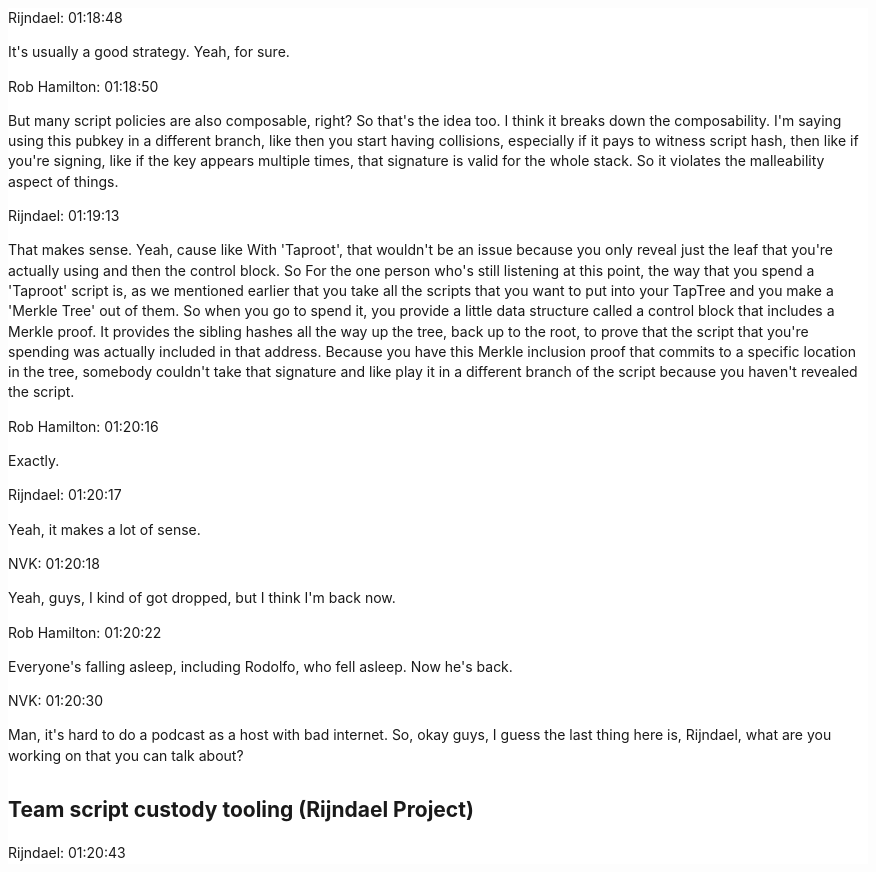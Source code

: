 Rijndael: 01:18:48

It's usually a good strategy.
Yeah, for sure.

Rob Hamilton: 01:18:50

But many script policies are also composable, right?
So that's the idea too.
I think it breaks down the composability.
I'm saying using this pubkey in a different branch, like then you start having collisions, especially if it pays to witness script hash, then like if you're signing, like if the key appears multiple times, that signature is valid for the whole stack.
So it violates the malleability aspect of things.

Rijndael: 01:19:13

That makes sense.
Yeah, cause like With 'Taproot', that wouldn't be an issue because you only reveal just the leaf that you're actually using and then the control block.
So For the one person who's still listening at this point, the way that you spend a 'Taproot' script is, as we mentioned earlier that you take all the scripts that you want to put into your TapTree and you make a 'Merkle Tree' out of them.
So when you go to spend it, you provide a little data structure called a control block that includes a Merkle proof.
It provides the sibling hashes all the way up the tree, back up to the root, to prove that the script that you're spending was actually included in that address.
Because you have this Merkle inclusion proof that commits to a specific location in the tree, somebody couldn't take that signature and like play it in a different branch of the script because you haven't revealed the script.

Rob Hamilton: 01:20:16

Exactly.

Rijndael: 01:20:17

Yeah, it makes a lot of sense.

NVK: 01:20:18

Yeah, guys, I kind of got dropped, but I think I'm back now.

Rob Hamilton: 01:20:22

Everyone's falling asleep, including Rodolfo, who fell asleep.
Now he's back.

NVK: 01:20:30

Man, it's hard to do a podcast as a host with bad internet.
So, okay guys, I guess the last thing here is, Rijndael, what are you working on that you can talk about?

## Team script custody tooling (Rijndael Project)

Rijndael: 01:20:43
